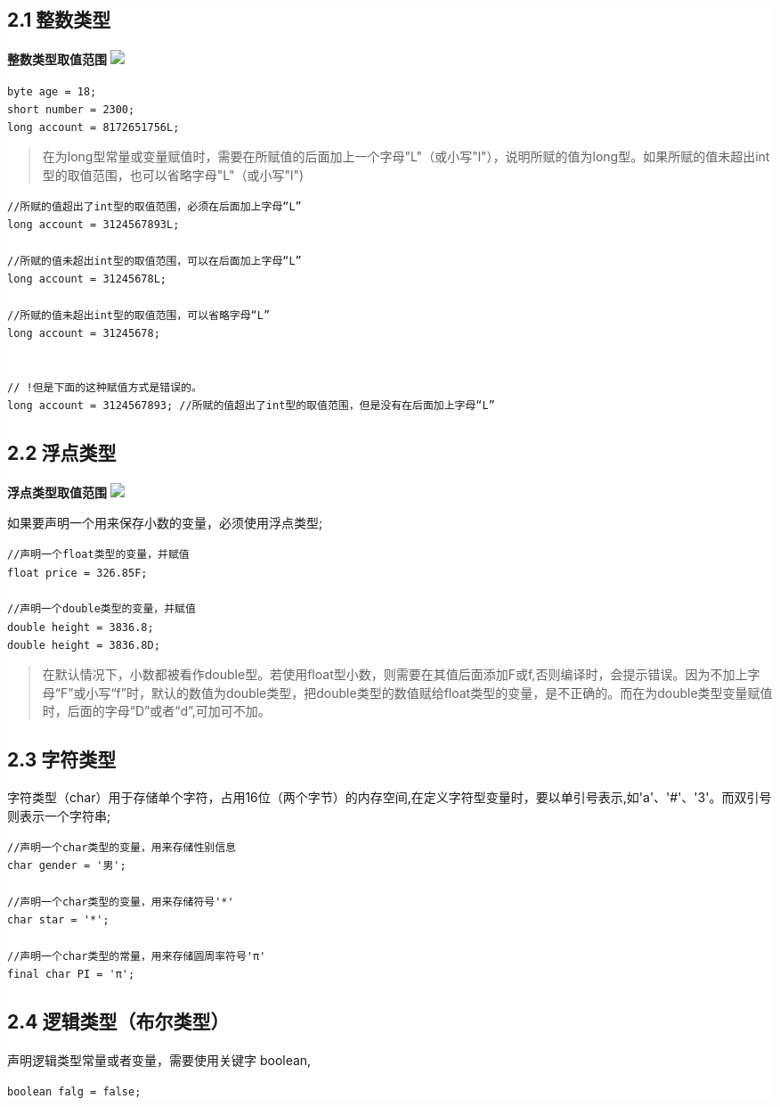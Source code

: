 ## 2.1 整数类型
<b>整数类型取值范围</b>
![](https://mrliuqh.github.io/directionsImg/java/int_ranage.jpg)


```
byte age = 18;
short number = 2300;
long account = 8172651756L;
```
> 在为long型常量或变量赋值时，需要在所赋值的后面加上一个字母"L"（或小写"l"），说明所赋的值为long型。如果所赋的值未超出int型的取值范围，也可以省略字母"L"（或小写"l")

```
//所赋的值超出了int型的取值范围，必须在后面加上字母“L”
long account = 3124567893L;

//所赋的值未超出int型的取值范围，可以在后面加上字母“L”
long account = 31245678L; 

//所赋的值未超出int型的取值范围，可以省略字母“L”
long account = 31245678;  


// !但是下面的这种赋值方式是错误的。
long account = 3124567893; //所赋的值超出了int型的取值范围，但是没有在后面加上字母“L”
```

## 2.2 浮点类型
<b>浮点类型取值范围</b>
![](https://mrliuqh.github.io/directionsImg/java/float_ranage.jpg)

如果要声明一个用来保存小数的变量，必须使用浮点类型;
```
//声明一个float类型的变量，并赋值
float price = 326.85F;

//声明一个double类型的变量，并赋值
double height = 3836.8;
double height = 3836.8D;
```
> 在默认情况下，小数都被看作double型。若使用float型小数，则需要在其值后面添加F或f,否则编译时，会提示错误。因为不加上字母“F”或小写“f”时，默认的数值为double类型，把double类型的数值赋给float类型的变量，是不正确的。而在为double类型变量赋值时，后面的字母“D”或者“d”,可加可不加。

## 2.3 字符类型
字符类型（char）用于存储单个字符，占用16位（两个字节）的内存空间,在定义字符型变量时，要以单引号表示,如'a'、'#'、'3'。而双引号则表示一个字符串;

```
//声明一个char类型的变量，用来存储性别信息
char gender = '男';

//声明一个char类型的变量，用来存储符号'*'
char star = '*';

//声明一个char类型的常量，用来存储圆周率符号'π'
final char PI = 'π';       
```
## 2.4 逻辑类型（布尔类型）
声明逻辑类型常量或者变量，需要使用关键字 boolean,
```
boolean falg = false;
```
